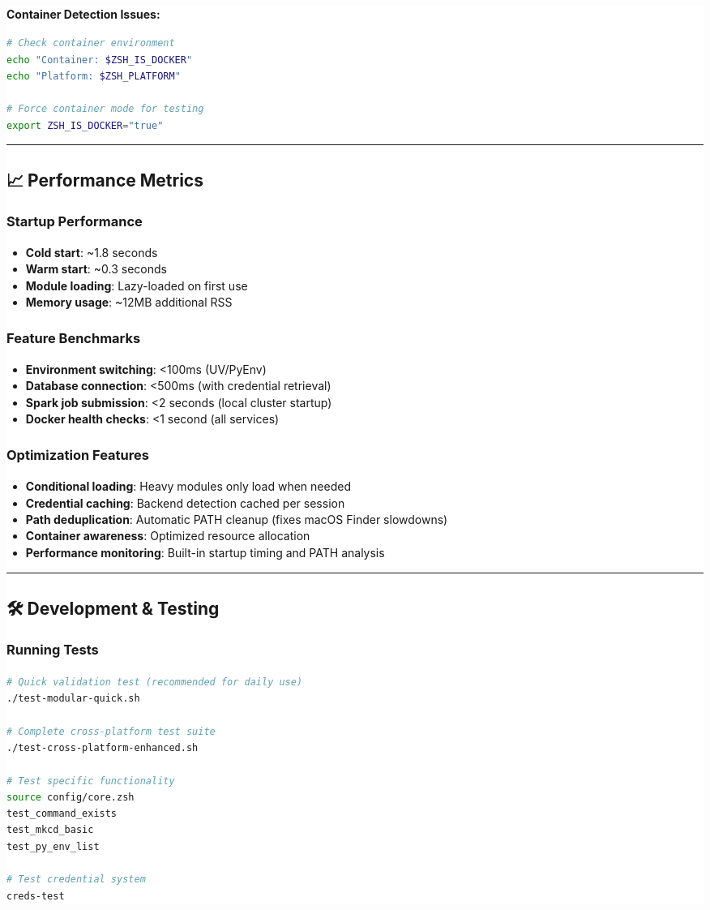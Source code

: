 **Container Detection Issues:**
```bash
# Check container environment
echo "Container: $ZSH_IS_DOCKER"
echo "Platform: $ZSH_PLATFORM"

# Force container mode for testing
export ZSH_IS_DOCKER="true"
```

---

## 📈 Performance Metrics

### **Startup Performance**
- **Cold start**: ~1.8 seconds
- **Warm start**: ~0.3 seconds
- **Module loading**: Lazy-loaded on first use
- **Memory usage**: ~12MB additional RSS

### **Feature Benchmarks**
- **Environment switching**: <100ms (UV/PyEnv)
- **Database connection**: <500ms (with credential retrieval)
- **Spark job submission**: <2 seconds (local cluster startup)
- **Docker health checks**: <1 second (all services)

### **Optimization Features**
- **Conditional loading**: Heavy modules only load when needed
- **Credential caching**: Backend detection cached per session
- **Path deduplication**: Automatic PATH cleanup (fixes macOS Finder slowdowns)
- **Container awareness**: Optimized resource allocation
- **Performance monitoring**: Built-in startup timing and PATH analysis

---

## 🛠️ Development & Testing

### **Running Tests**

```bash
# Quick validation test (recommended for daily use)
./test-modular-quick.sh

# Complete cross-platform test suite
./test-cross-platform-enhanced.sh

# Test specific functionality
source config/core.zsh
test_command_exists
test_mkcd_basic
test_py_env_list

# Test credential system
creds-test
```
